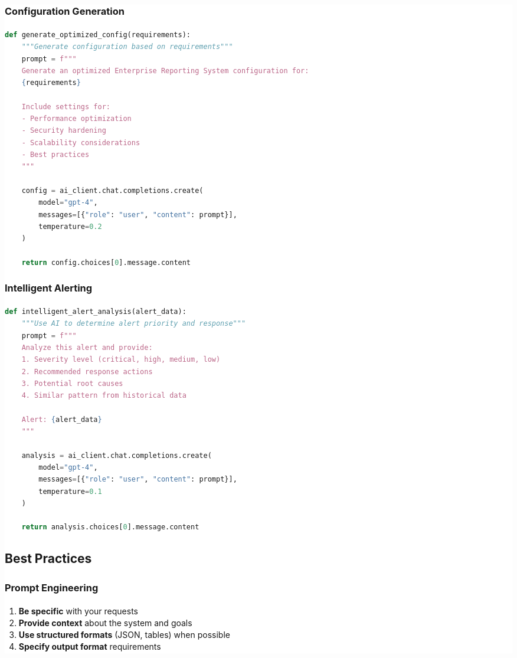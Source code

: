 ### Configuration Generation
```python
def generate_optimized_config(requirements):
    """Generate configuration based on requirements"""
    prompt = f"""
    Generate an optimized Enterprise Reporting System configuration for:
    {requirements}
    
    Include settings for:
    - Performance optimization
    - Security hardening
    - Scalability considerations
    - Best practices
    """
    
    config = ai_client.chat.completions.create(
        model="gpt-4",
        messages=[{"role": "user", "content": prompt}],
        temperature=0.2
    )
    
    return config.choices[0].message.content
```

### Intelligent Alerting
```python
def intelligent_alert_analysis(alert_data):
    """Use AI to determine alert priority and response"""
    prompt = f"""
    Analyze this alert and provide:
    1. Severity level (critical, high, medium, low)
    2. Recommended response actions
    3. Potential root causes
    4. Similar pattern from historical data
    
    Alert: {alert_data}
    """
    
    analysis = ai_client.chat.completions.create(
        model="gpt-4",
        messages=[{"role": "user", "content": prompt}],
        temperature=0.1
    )
    
    return analysis.choices[0].message.content
```

## Best Practices

### Prompt Engineering
1. **Be specific** with your requests
2. **Provide context** about the system and goals
3. **Use structured formats** (JSON, tables) when possible
4. **Specify output format** requirements
